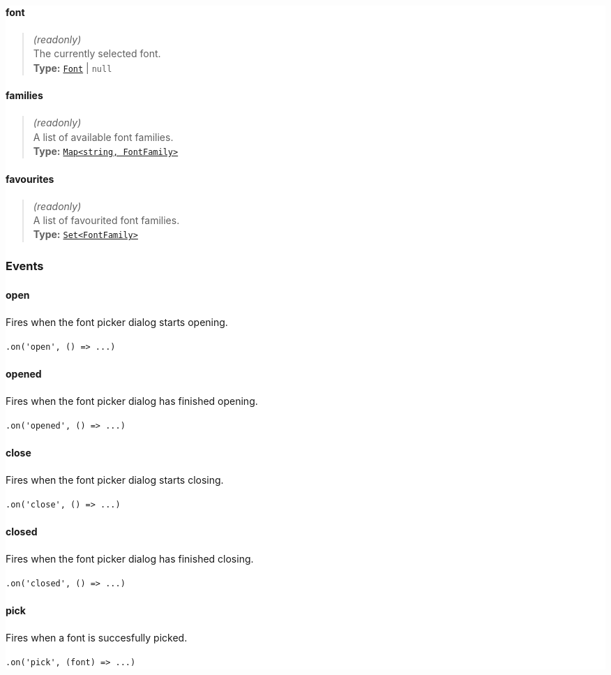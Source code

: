 #### font

> _(readonly)_  
> The currently selected font.  
> **Type:** [`Font`](#class-font) | `null`

#### families

> _(readonly)_  
> A list of available font families.  
> **Type:** [`Map<string, FontFamily>`](#class-fontfamily)

#### favourites

> _(readonly)_  
> A list of favourited font families.  
> **Type:** [`Set<FontFamily>`](#class-fontfamily)

### Events

#### open

Fires when the font picker dialog starts opening.

```
.on('open', () => ...)
```

#### opened

Fires when the font picker dialog has finished opening.

```
.on('opened', () => ...)
```

#### close

Fires when the font picker dialog starts closing.

```
.on('close', () => ...)
```

#### closed

Fires when the font picker dialog has finished closing.

```
.on('closed', () => ...)
```

#### pick

Fires when a font is succesfully picked.

```
.on('pick', (font) => ...)
```
